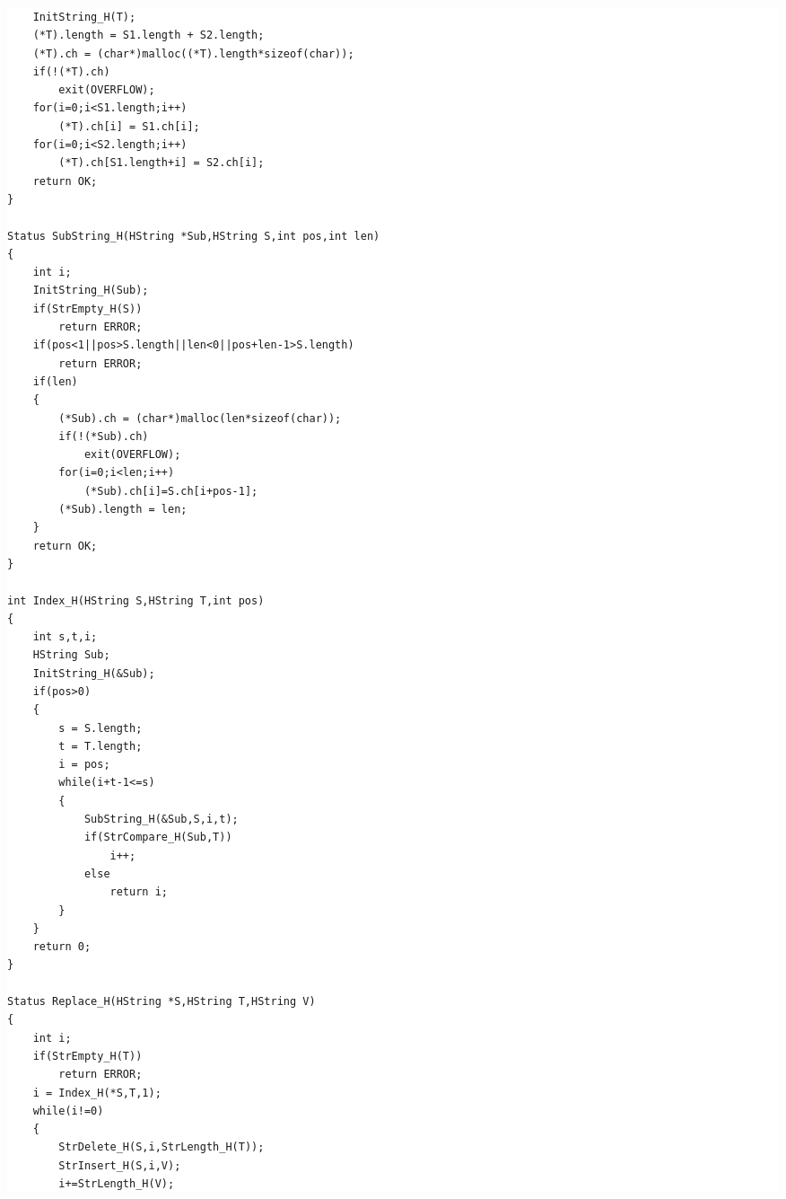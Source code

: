         InitString_H(T);
        (*T).length = S1.length + S2.length;
        (*T).ch = (char*)malloc((*T).length*sizeof(char));
        if(!(*T).ch)
            exit(OVERFLOW);
        for(i=0;i<S1.length;i++)
            (*T).ch[i] = S1.ch[i];
        for(i=0;i<S2.length;i++)
            (*T).ch[S1.length+i] = S2.ch[i];
        return OK;
    }

    Status SubString_H(HString *Sub,HString S,int pos,int len)
    {
        int i;
        InitString_H(Sub);
        if(StrEmpty_H(S))
            return ERROR;
        if(pos<1||pos>S.length||len<0||pos+len-1>S.length)
            return ERROR;
        if(len)
        {
            (*Sub).ch = (char*)malloc(len*sizeof(char));
            if(!(*Sub).ch)
                exit(OVERFLOW);
            for(i=0;i<len;i++)
                (*Sub).ch[i]=S.ch[i+pos-1];
            (*Sub).length = len;
        }
        return OK;
    }

    int Index_H(HString S,HString T,int pos)
    {
        int s,t,i;
        HString Sub;
        InitString_H(&Sub);
        if(pos>0)
        {
            s = S.length;
            t = T.length;
            i = pos;
            while(i+t-1<=s)
            {
                SubString_H(&Sub,S,i,t);
                if(StrCompare_H(Sub,T))
                    i++;
                else
                    return i;
            }
        }
        return 0;
    }

    Status Replace_H(HString *S,HString T,HString V)
    {
        int i;
        if(StrEmpty_H(T))
            return ERROR;
        i = Index_H(*S,T,1);
        while(i!=0)
        {
            StrDelete_H(S,i,StrLength_H(T));
            StrInsert_H(S,i,V);
            i+=StrLength_H(V);